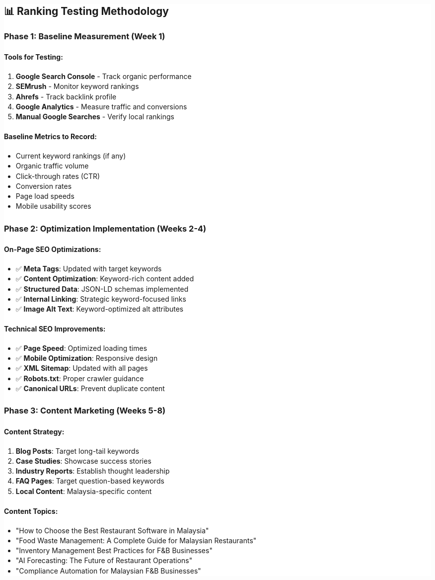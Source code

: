 ## 📊 **Ranking Testing Methodology**

### **Phase 1: Baseline Measurement (Week 1)**

#### **Tools for Testing**:
1. **Google Search Console** - Track organic performance
2. **SEMrush** - Monitor keyword rankings
3. **Ahrefs** - Track backlink profile
4. **Google Analytics** - Measure traffic and conversions
5. **Manual Google Searches** - Verify local rankings

#### **Baseline Metrics to Record**:
- Current keyword rankings (if any)
- Organic traffic volume
- Click-through rates (CTR)
- Conversion rates
- Page load speeds
- Mobile usability scores

### **Phase 2: Optimization Implementation (Weeks 2-4)**

#### **On-Page SEO Optimizations**:
- ✅ **Meta Tags**: Updated with target keywords
- ✅ **Content Optimization**: Keyword-rich content added
- ✅ **Structured Data**: JSON-LD schemas implemented
- ✅ **Internal Linking**: Strategic keyword-focused links
- ✅ **Image Alt Text**: Keyword-optimized alt attributes

#### **Technical SEO Improvements**:
- ✅ **Page Speed**: Optimized loading times
- ✅ **Mobile Optimization**: Responsive design
- ✅ **XML Sitemap**: Updated with all pages
- ✅ **Robots.txt**: Proper crawler guidance
- ✅ **Canonical URLs**: Prevent duplicate content

### **Phase 3: Content Marketing (Weeks 5-8)**

#### **Content Strategy**:
1. **Blog Posts**: Target long-tail keywords
2. **Case Studies**: Showcase success stories
3. **Industry Reports**: Establish thought leadership
4. **FAQ Pages**: Target question-based keywords
5. **Local Content**: Malaysia-specific content

#### **Content Topics**:
- "How to Choose the Best Restaurant Software in Malaysia"
- "Food Waste Management: A Complete Guide for Malaysian Restaurants"
- "Inventory Management Best Practices for F&B Businesses"
- "AI Forecasting: The Future of Restaurant Operations"
- "Compliance Automation for Malaysian F&B Businesses"
